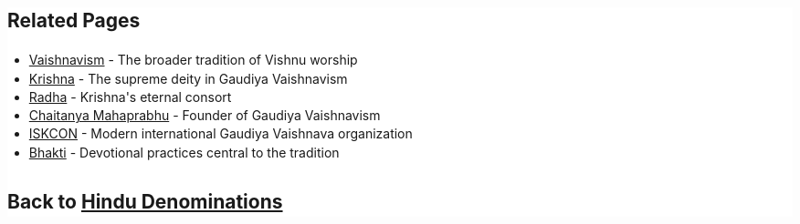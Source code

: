 ## Related Pages

- [Vaishnavism](./vaishnavism.md) - The broader tradition of Vishnu worship
- [Krishna](../figures/krishna.md) - The supreme deity in Gaudiya Vaishnavism
- [Radha](../figures/radha.md) - Krishna's eternal consort
- [Chaitanya Mahaprabhu](../figures/chaitanya.md) - Founder of Gaudiya Vaishnavism
- [ISKCON](./iskcon.md) - Modern international Gaudiya Vaishnava organization
- [Bhakti](../practices/bhakti.md) - Devotional practices central to the tradition

## Back to [Hindu Denominations](./README.md)
